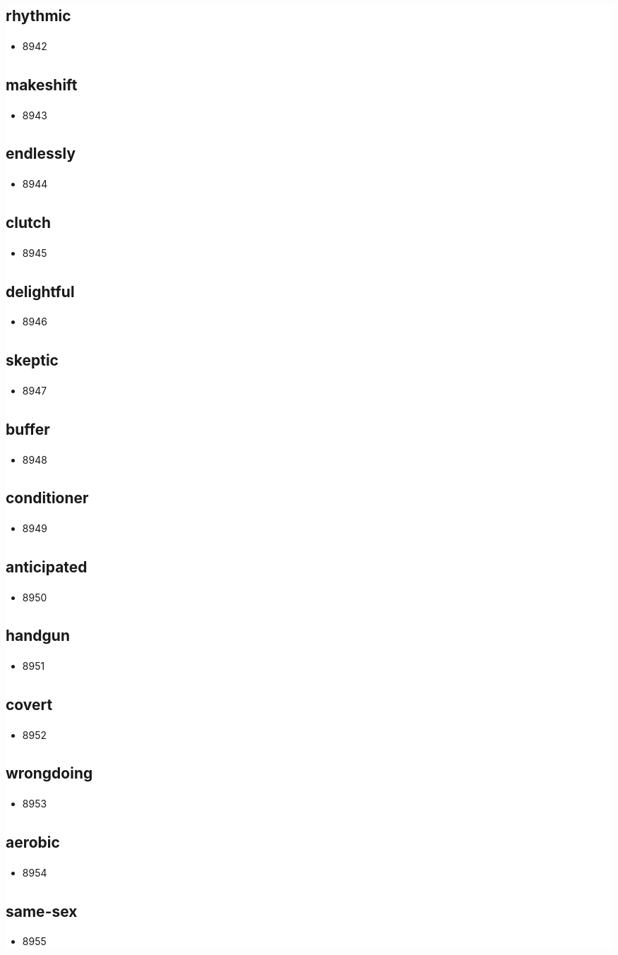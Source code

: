 ## rhythmic
* 8942

## makeshift
* 8943

## endlessly
* 8944

## clutch
* 8945

## delightful
* 8946

## skeptic
* 8947

## buffer
* 8948

## conditioner
* 8949

## anticipated
* 8950

## handgun
* 8951

## covert
* 8952

## wrongdoing
* 8953

## aerobic
* 8954

## same-sex
* 8955
